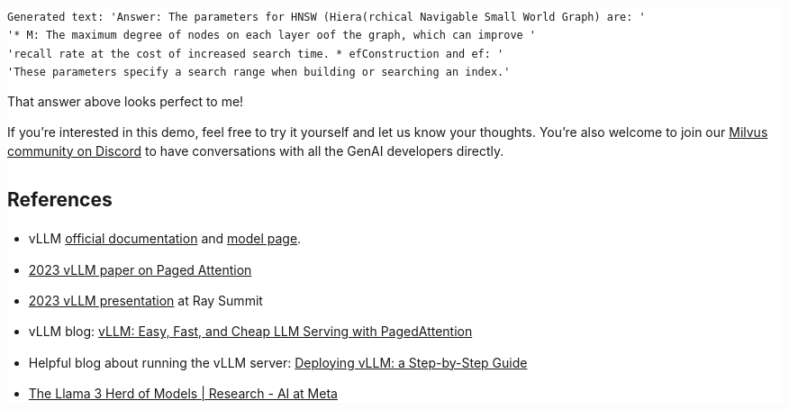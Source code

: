 ```text
Generated text: 'Answer: The parameters for HNSW (Hiera(rchical Navigable Small World Graph) are: '
'* M: The maximum degree of nodes on each layer oof the graph, which can improve '
'recall rate at the cost of increased search time. * efConstruction and ef: ' 
'These parameters specify a search range when building or searching an index.'
```
That answer above looks perfect to me! 

If you’re interested in this demo, feel free to try it yourself and let us know your thoughts. You’re also welcome to join our [Milvus community on Discord](https://discord.com/invite/8uyFbECzPX) to have conversations with all the GenAI developers directly.


## References

- vLLM [official documentation](https://docs.vllm.ai/en/latest/getting_started/installation.html) and [model page](https://docs.vllm.ai/en/latest/models/supported_models.html#supported-models).

- [2023 vLLM paper on Paged Attention](https://arxiv.org/pdf/2309.06180)

- [2023 vLLM presentation](https://www.youtube.com/watch?v=80bIUggRJf4) at Ray Summit

- vLLM blog: [vLLM: Easy, Fast, and Cheap LLM Serving with PagedAttention](https://blog.vllm.ai/2023/06/20/vllm.html)

- Helpful blog about running the vLLM server: [Deploying vLLM: a Step-by-Step Guide](https://ploomber.io/blog/vllm-deploy/)

- [The Llama 3 Herd of Models | Research - AI at Meta](https://ai.meta.com/research/publications/the-llama-3-herd-of-models/)